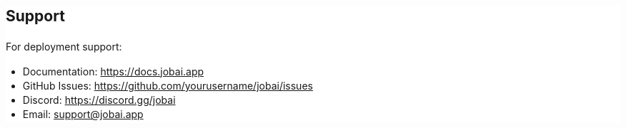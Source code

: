 ## Support

For deployment support:
- Documentation: https://docs.jobai.app
- GitHub Issues: https://github.com/yourusername/jobai/issues
- Discord: https://discord.gg/jobai
- Email: support@jobai.app